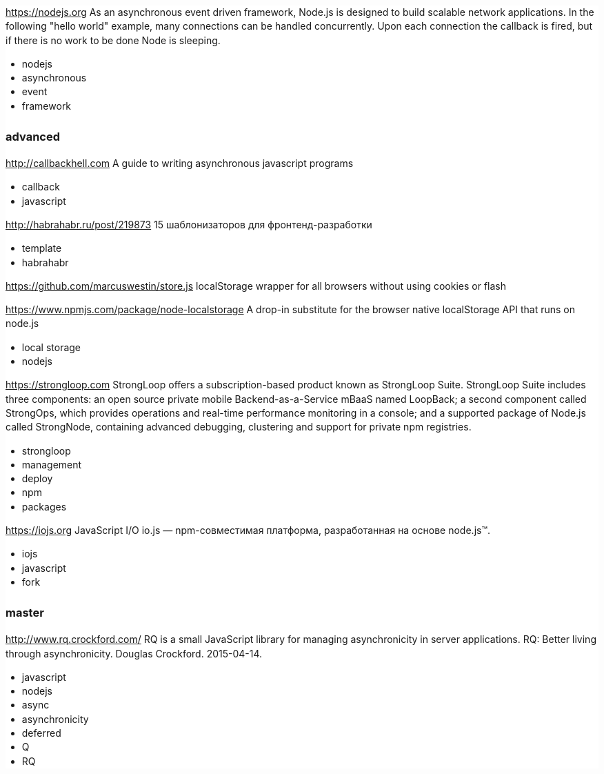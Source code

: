 https://nodejs.org
As an asynchronous event driven framework, Node.js is designed to build scalable network applications. In the following "hello world" example, many connections can be handled concurrently. Upon each connection the callback is fired, but if there is no work to be done Node is sleeping.
* nodejs
* asynchronous
* event
* framework

### advanced

http://callbackhell.com
A guide to writing asynchronous javascript programs
* callback
* javascript

http://habrahabr.ru/post/219873
15 шаблонизаторов для фронтенд-разработки
* template
* habrahabr

https://github.com/marcuswestin/store.js
localStorage wrapper for all browsers without using cookies or flash

https://www.npmjs.com/package/node-localstorage
A drop-in substitute for the browser native localStorage API that runs on node.js
* local storage
* nodejs

https://strongloop.com
StrongLoop offers a subscription-based product known as StrongLoop Suite. StrongLoop Suite includes three components: an open source private mobile Backend-as-a-Service mBaaS named LoopBack; a second component called StrongOps, which provides operations and real-time performance monitoring in a console; and a supported package of Node.js called StrongNode, containing advanced debugging, clustering and support for private npm registries.
* strongloop
* management
* deploy
* npm
* packages

https://iojs.org
JavaScript I/O io.js — npm-совместимая платформа, разработанная на основе node.js™.
* iojs
* javascript
* fork

### master

http://www.rq.crockford.com/
RQ is a small JavaScript library for managing asynchronicity in server applications.
RQ: Better living through asynchronicity.  Douglas Crockford. 2015-04-14.
* javascript
* nodejs
* async
* asynchronicity
* deferred
* Q
* RQ
